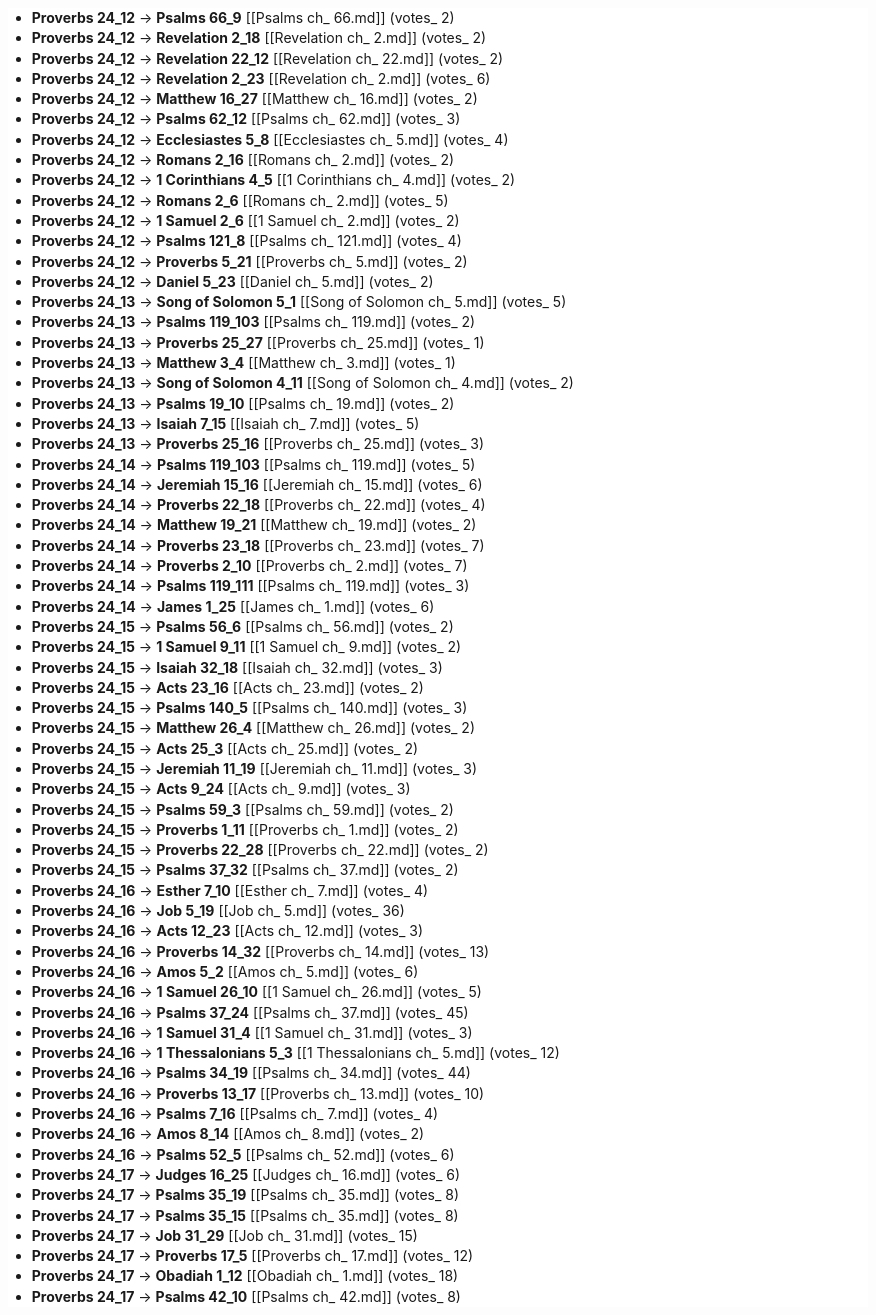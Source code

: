 - **Proverbs 24_12** → **Psalms 66_9** [[Psalms ch_ 66.md]] (votes_ 2)
- **Proverbs 24_12** → **Revelation 2_18** [[Revelation ch_ 2.md]] (votes_ 2)
- **Proverbs 24_12** → **Revelation 22_12** [[Revelation ch_ 22.md]] (votes_ 2)
- **Proverbs 24_12** → **Revelation 2_23** [[Revelation ch_ 2.md]] (votes_ 6)
- **Proverbs 24_12** → **Matthew 16_27** [[Matthew ch_ 16.md]] (votes_ 2)
- **Proverbs 24_12** → **Psalms 62_12** [[Psalms ch_ 62.md]] (votes_ 3)
- **Proverbs 24_12** → **Ecclesiastes 5_8** [[Ecclesiastes ch_ 5.md]] (votes_ 4)
- **Proverbs 24_12** → **Romans 2_16** [[Romans ch_ 2.md]] (votes_ 2)
- **Proverbs 24_12** → **1 Corinthians 4_5** [[1 Corinthians ch_ 4.md]] (votes_ 2)
- **Proverbs 24_12** → **Romans 2_6** [[Romans ch_ 2.md]] (votes_ 5)
- **Proverbs 24_12** → **1 Samuel 2_6** [[1 Samuel ch_ 2.md]] (votes_ 2)
- **Proverbs 24_12** → **Psalms 121_8** [[Psalms ch_ 121.md]] (votes_ 4)
- **Proverbs 24_12** → **Proverbs 5_21** [[Proverbs ch_ 5.md]] (votes_ 2)
- **Proverbs 24_12** → **Daniel 5_23** [[Daniel ch_ 5.md]] (votes_ 2)
- **Proverbs 24_13** → **Song of Solomon 5_1** [[Song of Solomon ch_ 5.md]] (votes_ 5)
- **Proverbs 24_13** → **Psalms 119_103** [[Psalms ch_ 119.md]] (votes_ 2)
- **Proverbs 24_13** → **Proverbs 25_27** [[Proverbs ch_ 25.md]] (votes_ 1)
- **Proverbs 24_13** → **Matthew 3_4** [[Matthew ch_ 3.md]] (votes_ 1)
- **Proverbs 24_13** → **Song of Solomon 4_11** [[Song of Solomon ch_ 4.md]] (votes_ 2)
- **Proverbs 24_13** → **Psalms 19_10** [[Psalms ch_ 19.md]] (votes_ 2)
- **Proverbs 24_13** → **Isaiah 7_15** [[Isaiah ch_ 7.md]] (votes_ 5)
- **Proverbs 24_13** → **Proverbs 25_16** [[Proverbs ch_ 25.md]] (votes_ 3)
- **Proverbs 24_14** → **Psalms 119_103** [[Psalms ch_ 119.md]] (votes_ 5)
- **Proverbs 24_14** → **Jeremiah 15_16** [[Jeremiah ch_ 15.md]] (votes_ 6)
- **Proverbs 24_14** → **Proverbs 22_18** [[Proverbs ch_ 22.md]] (votes_ 4)
- **Proverbs 24_14** → **Matthew 19_21** [[Matthew ch_ 19.md]] (votes_ 2)
- **Proverbs 24_14** → **Proverbs 23_18** [[Proverbs ch_ 23.md]] (votes_ 7)
- **Proverbs 24_14** → **Proverbs 2_10** [[Proverbs ch_ 2.md]] (votes_ 7)
- **Proverbs 24_14** → **Psalms 119_111** [[Psalms ch_ 119.md]] (votes_ 3)
- **Proverbs 24_14** → **James 1_25** [[James ch_ 1.md]] (votes_ 6)
- **Proverbs 24_15** → **Psalms 56_6** [[Psalms ch_ 56.md]] (votes_ 2)
- **Proverbs 24_15** → **1 Samuel 9_11** [[1 Samuel ch_ 9.md]] (votes_ 2)
- **Proverbs 24_15** → **Isaiah 32_18** [[Isaiah ch_ 32.md]] (votes_ 3)
- **Proverbs 24_15** → **Acts 23_16** [[Acts ch_ 23.md]] (votes_ 2)
- **Proverbs 24_15** → **Psalms 140_5** [[Psalms ch_ 140.md]] (votes_ 3)
- **Proverbs 24_15** → **Matthew 26_4** [[Matthew ch_ 26.md]] (votes_ 2)
- **Proverbs 24_15** → **Acts 25_3** [[Acts ch_ 25.md]] (votes_ 2)
- **Proverbs 24_15** → **Jeremiah 11_19** [[Jeremiah ch_ 11.md]] (votes_ 3)
- **Proverbs 24_15** → **Acts 9_24** [[Acts ch_ 9.md]] (votes_ 3)
- **Proverbs 24_15** → **Psalms 59_3** [[Psalms ch_ 59.md]] (votes_ 2)
- **Proverbs 24_15** → **Proverbs 1_11** [[Proverbs ch_ 1.md]] (votes_ 2)
- **Proverbs 24_15** → **Proverbs 22_28** [[Proverbs ch_ 22.md]] (votes_ 2)
- **Proverbs 24_15** → **Psalms 37_32** [[Psalms ch_ 37.md]] (votes_ 2)
- **Proverbs 24_16** → **Esther 7_10** [[Esther ch_ 7.md]] (votes_ 4)
- **Proverbs 24_16** → **Job 5_19** [[Job ch_ 5.md]] (votes_ 36)
- **Proverbs 24_16** → **Acts 12_23** [[Acts ch_ 12.md]] (votes_ 3)
- **Proverbs 24_16** → **Proverbs 14_32** [[Proverbs ch_ 14.md]] (votes_ 13)
- **Proverbs 24_16** → **Amos 5_2** [[Amos ch_ 5.md]] (votes_ 6)
- **Proverbs 24_16** → **1 Samuel 26_10** [[1 Samuel ch_ 26.md]] (votes_ 5)
- **Proverbs 24_16** → **Psalms 37_24** [[Psalms ch_ 37.md]] (votes_ 45)
- **Proverbs 24_16** → **1 Samuel 31_4** [[1 Samuel ch_ 31.md]] (votes_ 3)
- **Proverbs 24_16** → **1 Thessalonians 5_3** [[1 Thessalonians ch_ 5.md]] (votes_ 12)
- **Proverbs 24_16** → **Psalms 34_19** [[Psalms ch_ 34.md]] (votes_ 44)
- **Proverbs 24_16** → **Proverbs 13_17** [[Proverbs ch_ 13.md]] (votes_ 10)
- **Proverbs 24_16** → **Psalms 7_16** [[Psalms ch_ 7.md]] (votes_ 4)
- **Proverbs 24_16** → **Amos 8_14** [[Amos ch_ 8.md]] (votes_ 2)
- **Proverbs 24_16** → **Psalms 52_5** [[Psalms ch_ 52.md]] (votes_ 6)
- **Proverbs 24_17** → **Judges 16_25** [[Judges ch_ 16.md]] (votes_ 6)
- **Proverbs 24_17** → **Psalms 35_19** [[Psalms ch_ 35.md]] (votes_ 8)
- **Proverbs 24_17** → **Psalms 35_15** [[Psalms ch_ 35.md]] (votes_ 8)
- **Proverbs 24_17** → **Job 31_29** [[Job ch_ 31.md]] (votes_ 15)
- **Proverbs 24_17** → **Proverbs 17_5** [[Proverbs ch_ 17.md]] (votes_ 12)
- **Proverbs 24_17** → **Obadiah 1_12** [[Obadiah ch_ 1.md]] (votes_ 18)
- **Proverbs 24_17** → **Psalms 42_10** [[Psalms ch_ 42.md]] (votes_ 8)